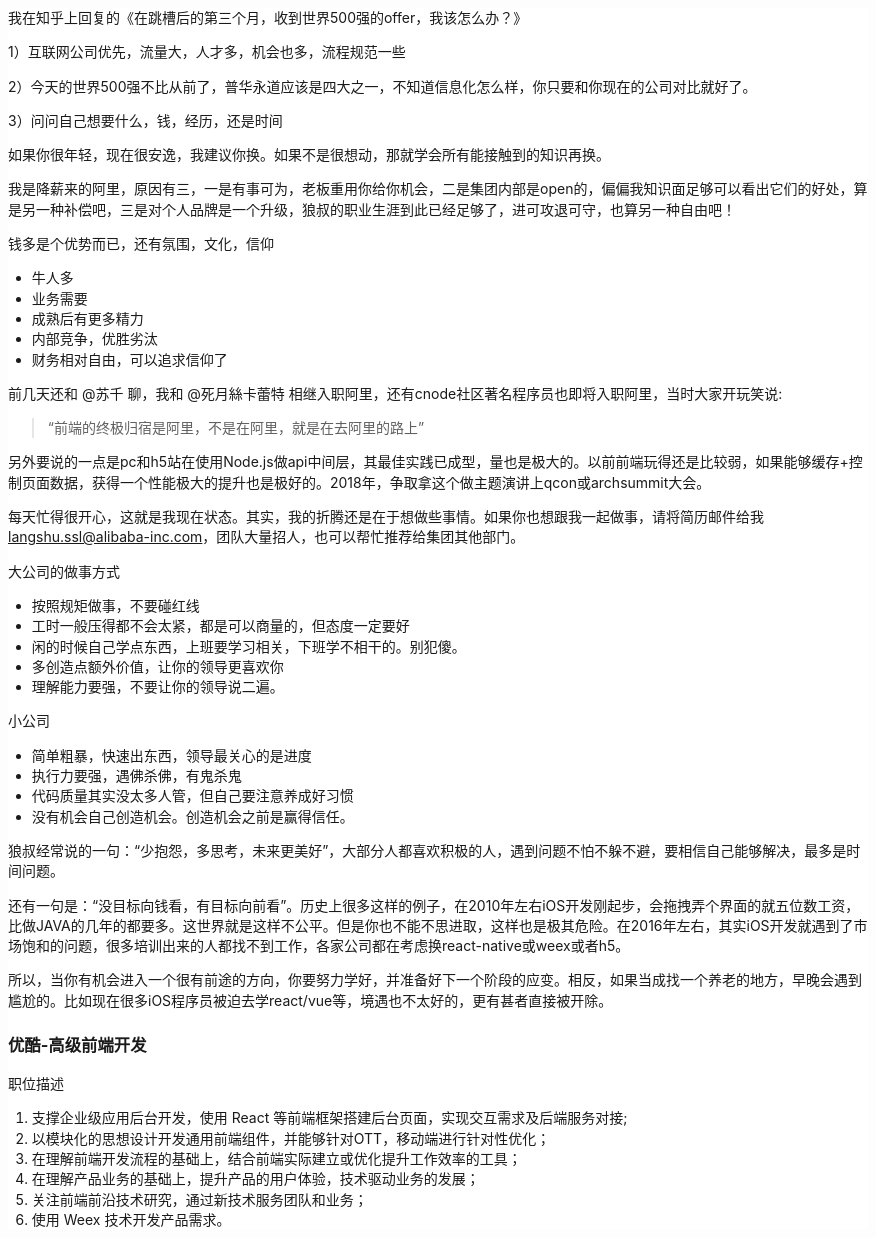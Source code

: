 我在知乎上回复的《在跳槽后的第三个月，收到世界500强的offer，我该怎么办？》

1）互联网公司优先，流量大，人才多，机会也多，流程规范一些

2）今天的世界500强不比从前了，普华永道应该是四大之一，不知道信息化怎么样，你只要和你现在的公司对比就好了。

3）问问自己想要什么，钱，经历，还是时间

如果你很年轻，现在很安逸，我建议你换。如果不是很想动，那就学会所有能接触到的知识再换。

我是降薪来的阿里，原因有三，一是有事可为，老板重用你给你机会，二是集团内部是open的，偏偏我知识面足够可以看出它们的好处，算是另一种补偿吧，三是对个人品牌是一个升级，狼叔的职业生涯到此已经足够了，进可攻退可守，也算另一种自由吧！

钱多是个优势而已，还有氛围，文化，信仰

- 牛人多
- 业务需要
- 成熟后有更多精力
- 内部竞争，优胜劣汰
- 财务相对自由，可以追求信仰了

前几天还和 @苏千 聊，我和 @死月絲卡蕾特 相继入职阿里，还有cnode社区著名程序员也即将入职阿里，当时大家开玩笑说:

> “前端的终极归宿是阿里，不是在阿里，就是在去阿里的路上”

另外要说的一点是pc和h5站在使用Node.js做api中间层，其最佳实践已成型，量也是极大的。以前前端玩得还是比较弱，如果能够缓存+控制页面数据，获得一个性能极大的提升也是极好的。2018年，争取拿这个做主题演讲上qcon或archsummit大会。

每天忙得很开心，这就是我现在状态。其实，我的折腾还是在于想做些事情。如果你也想跟我一起做事，请将简历邮件给我 langshu.ssl@alibaba-inc.com，团队大量招人，也可以帮忙推荐给集团其他部门。

大公司的做事方式

- 按照规矩做事，不要碰红线
- 工时一般压得都不会太紧，都是可以商量的，但态度一定要好
- 闲的时候自己学点东西，上班要学习相关，下班学不相干的。别犯傻。
- 多创造点额外价值，让你的领导更喜欢你
- 理解能力要强，不要让你的领导说二遍。

小公司

- 简单粗暴，快速出东西，领导最关心的是进度
- 执行力要强，遇佛杀佛，有鬼杀鬼
- 代码质量其实没太多人管，但自己要注意养成好习惯
- 没有机会自己创造机会。创造机会之前是赢得信任。

狼叔经常说的一句：“少抱怨，多思考，未来更美好”，大部分人都喜欢积极的人，遇到问题不怕不躲不避，要相信自己能够解决，最多是时间问题。

还有一句是：“没目标向钱看，有目标向前看”。历史上很多这样的例子，在2010年左右iOS开发刚起步，会拖拽弄个界面的就五位数工资，比做JAVA的几年的都要多。这世界就是这样不公平。但是你也不能不思进取，这样也是极其危险。在2016年左右，其实iOS开发就遇到了市场饱和的问题，很多培训出来的人都找不到工作，各家公司都在考虑换react-native或weex或者h5。

所以，当你有机会进入一个很有前途的方向，你要努力学好，并准备好下一个阶段的应变。相反，如果当成找一个养老的地方，早晚会遇到尴尬的。比如现在很多iOS程序员被迫去学react/vue等，境遇也不太好的，更有甚者直接被开除。

### 优酷-高级前端开发

职位描述

1. 支撑企业级应用后台开发，使用 React 等前端框架搭建后台页面，实现交互需求及后端服务对接;
2. 以模块化的思想设计开发通用前端组件，并能够针对OTT，移动端进行针对性优化；
3. 在理解前端开发流程的基础上，结合前端实际建立或优化提升工作效率的工具；
4. 在理解产品业务的基础上，提升产品的用户体验，技术驱动业务的发展；
5. 关注前端前沿技术研究，通过新技术服务团队和业务；
6. 使用 Weex 技术开发产品需求。
